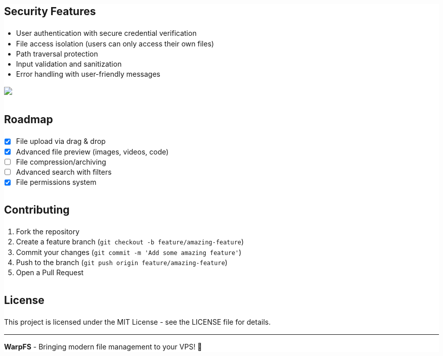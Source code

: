 ## Security Features

- User authentication with secure credential verification
- File access isolation (users can only access their own files)
- Path traversal protection
- Input validation and sanitization
- Error handling with user-friendly messages


<img src="https://view-stats-backend.hermesbackend.xyz/image?repository=https://github.com/VMASPAD/WarpFS&color=7DDA58"/>

## Roadmap

- [x] File upload via drag & drop
- [x] Advanced file preview (images, videos, code)
- [ ] File compression/archiving 
- [ ] Advanced search with filters  
- [x] File permissions system  

## Contributing

1. Fork the repository
2. Create a feature branch (`git checkout -b feature/amazing-feature`)
3. Commit your changes (`git commit -m 'Add some amazing feature'`)
4. Push to the branch (`git push origin feature/amazing-feature`)
5. Open a Pull Request

## License

This project is licensed under the MIT License - see the LICENSE file for details.

---

**WarpFS** - Bringing modern file management to your VPS! 🚀

